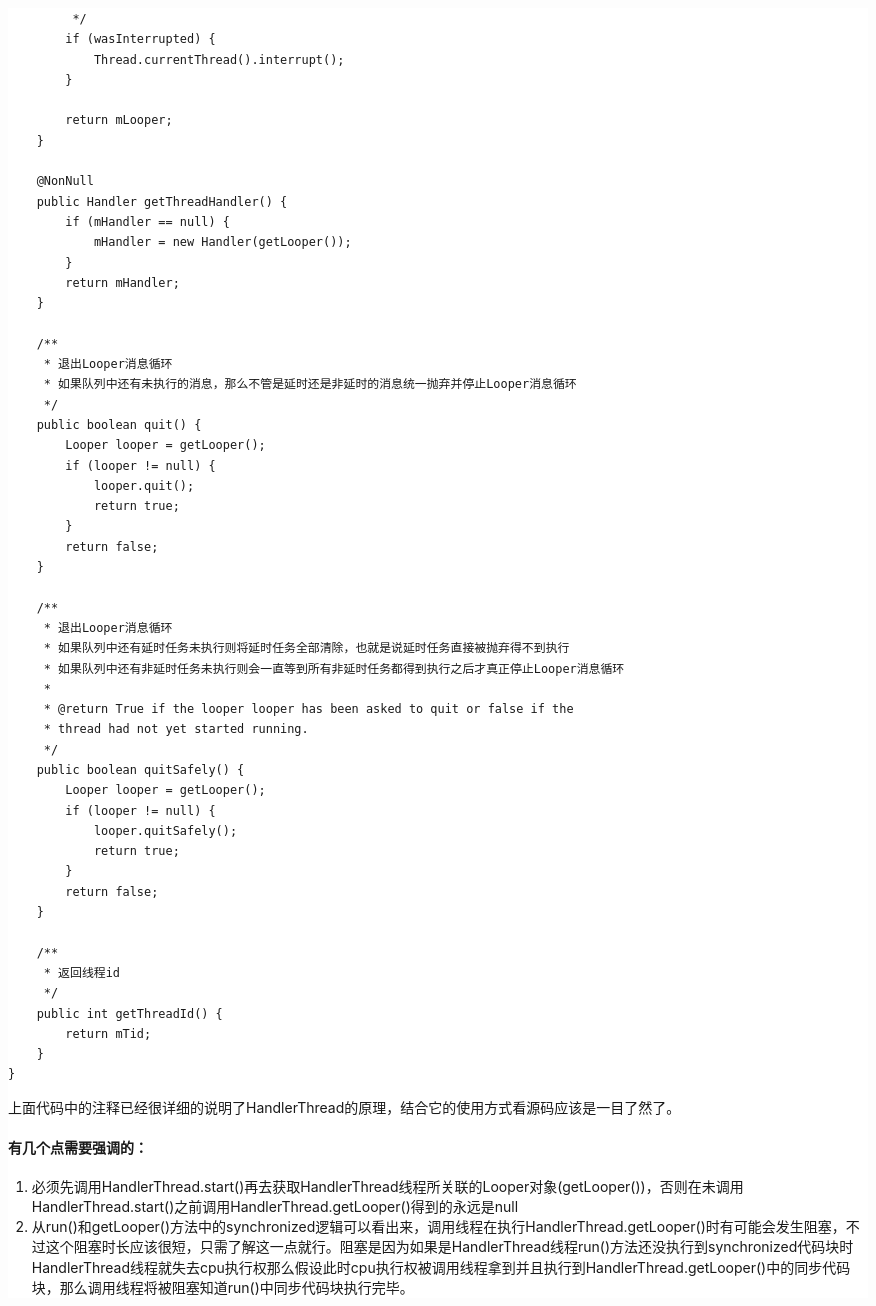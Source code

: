 ```
         */
        if (wasInterrupted) {
            Thread.currentThread().interrupt();
        }

        return mLooper;
    }

    @NonNull
    public Handler getThreadHandler() {
        if (mHandler == null) {
            mHandler = new Handler(getLooper());
        }
        return mHandler;
    }

    /**
     * 退出Looper消息循环
     * 如果队列中还有未执行的消息，那么不管是延时还是非延时的消息统一抛弃并停止Looper消息循环
     */
    public boolean quit() {
        Looper looper = getLooper();
        if (looper != null) {
            looper.quit();
            return true;
        }
        return false;
    }

    /**
     * 退出Looper消息循环
     * 如果队列中还有延时任务未执行则将延时任务全部清除，也就是说延时任务直接被抛弃得不到执行
     * 如果队列中还有非延时任务未执行则会一直等到所有非延时任务都得到执行之后才真正停止Looper消息循环
     *
     * @return True if the looper looper has been asked to quit or false if the
     * thread had not yet started running.
     */
    public boolean quitSafely() {
        Looper looper = getLooper();
        if (looper != null) {
            looper.quitSafely();
            return true;
        }
        return false;
    }

    /**
     * 返回线程id
     */
    public int getThreadId() {
        return mTid;
    }
}
```
上面代码中的注释已经很详细的说明了HandlerThread的原理，结合它的使用方式看源码应该是一目了然了。
#### 有几个点需要强调的：
1. 必须先调用HandlerThread.start()再去获取HandlerThread线程所关联的Looper对象(getLooper())，否则在未调用HandlerThread.start()之前调用HandlerThread.getLooper()得到的永远是null
2. 从run()和getLooper()方法中的synchronized逻辑可以看出来，调用线程在执行HandlerThread.getLooper()时有可能会发生阻塞，不过这个阻塞时长应该很短，只需了解这一点就行。阻塞是因为如果是HandlerThread线程run()方法还没执行到synchronized代码块时HandlerThread线程就失去cpu执行权那么假设此时cpu执行权被调用线程拿到并且执行到HandlerThread.getLooper()中的同步代码块，那么调用线程将被阻塞知道run()中同步代码块执行完毕。